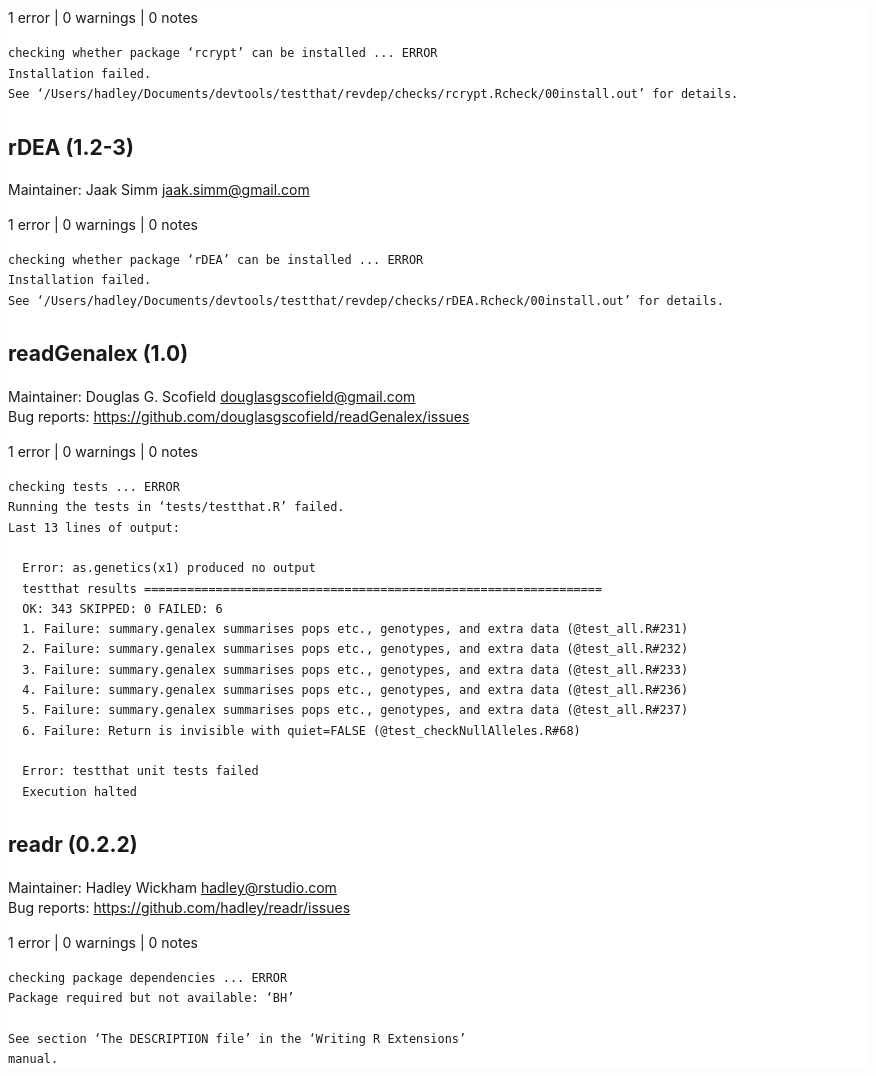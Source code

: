 1 error  | 0 warnings | 0 notes

```
checking whether package ‘rcrypt’ can be installed ... ERROR
Installation failed.
See ‘/Users/hadley/Documents/devtools/testthat/revdep/checks/rcrypt.Rcheck/00install.out’ for details.
```

## rDEA (1.2-3)
Maintainer: Jaak Simm <jaak.simm@gmail.com>

1 error  | 0 warnings | 0 notes

```
checking whether package ‘rDEA’ can be installed ... ERROR
Installation failed.
See ‘/Users/hadley/Documents/devtools/testthat/revdep/checks/rDEA.Rcheck/00install.out’ for details.
```

## readGenalex (1.0)
Maintainer: Douglas G. Scofield <douglasgscofield@gmail.com>  
Bug reports: https://github.com/douglasgscofield/readGenalex/issues

1 error  | 0 warnings | 0 notes

```
checking tests ... ERROR
Running the tests in ‘tests/testthat.R’ failed.
Last 13 lines of output:
  
  Error: as.genetics(x1) produced no output
  testthat results ================================================================
  OK: 343 SKIPPED: 0 FAILED: 6
  1. Failure: summary.genalex summarises pops etc., genotypes, and extra data (@test_all.R#231) 
  2. Failure: summary.genalex summarises pops etc., genotypes, and extra data (@test_all.R#232) 
  3. Failure: summary.genalex summarises pops etc., genotypes, and extra data (@test_all.R#233) 
  4. Failure: summary.genalex summarises pops etc., genotypes, and extra data (@test_all.R#236) 
  5. Failure: summary.genalex summarises pops etc., genotypes, and extra data (@test_all.R#237) 
  6. Failure: Return is invisible with quiet=FALSE (@test_checkNullAlleles.R#68) 
  
  Error: testthat unit tests failed
  Execution halted
```

## readr (0.2.2)
Maintainer: Hadley Wickham <hadley@rstudio.com>  
Bug reports: https://github.com/hadley/readr/issues

1 error  | 0 warnings | 0 notes

```
checking package dependencies ... ERROR
Package required but not available: ‘BH’

See section ‘The DESCRIPTION file’ in the ‘Writing R Extensions’
manual.
```
